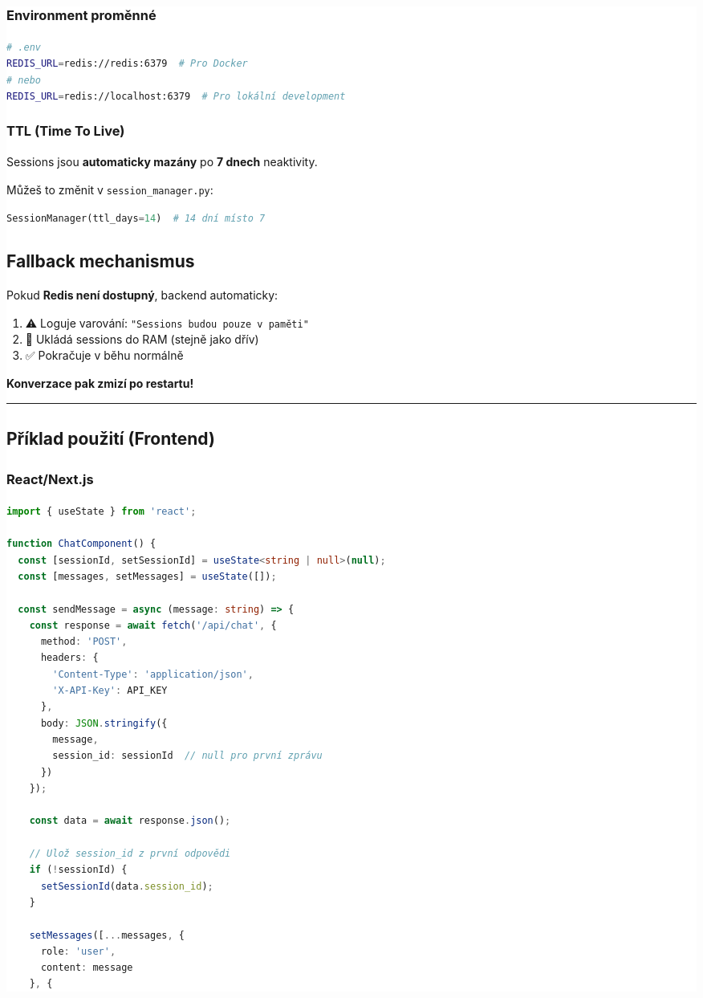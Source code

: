 ### Environment proměnné

```bash
# .env
REDIS_URL=redis://redis:6379  # Pro Docker
# nebo
REDIS_URL=redis://localhost:6379  # Pro lokální development
```

### TTL (Time To Live)

Sessions jsou **automaticky mazány** po **7 dnech** neaktivity.

Můžeš to změnit v `session_manager.py`:
```python
SessionManager(ttl_days=14)  # 14 dní místo 7
```

## Fallback mechanismus

Pokud **Redis není dostupný**, backend automaticky:

1. ⚠️ Loguje varování: `"Sessions budou pouze v paměti"`
2. 💾 Ukládá sessions do RAM (stejně jako dřív)
3. ✅ Pokračuje v běhu normálně

**Konverzace pak zmizí po restartu!**

---

## Příklad použití (Frontend)

### React/Next.js

```typescript
import { useState } from 'react';

function ChatComponent() {
  const [sessionId, setSessionId] = useState<string | null>(null);
  const [messages, setMessages] = useState([]);

  const sendMessage = async (message: string) => {
    const response = await fetch('/api/chat', {
      method: 'POST',
      headers: {
        'Content-Type': 'application/json',
        'X-API-Key': API_KEY
      },
      body: JSON.stringify({
        message,
        session_id: sessionId  // null pro první zprávu
      })
    });

    const data = await response.json();
    
    // Ulož session_id z první odpovědi
    if (!sessionId) {
      setSessionId(data.session_id);
    }
    
    setMessages([...messages, {
      role: 'user',
      content: message
    }, {
```